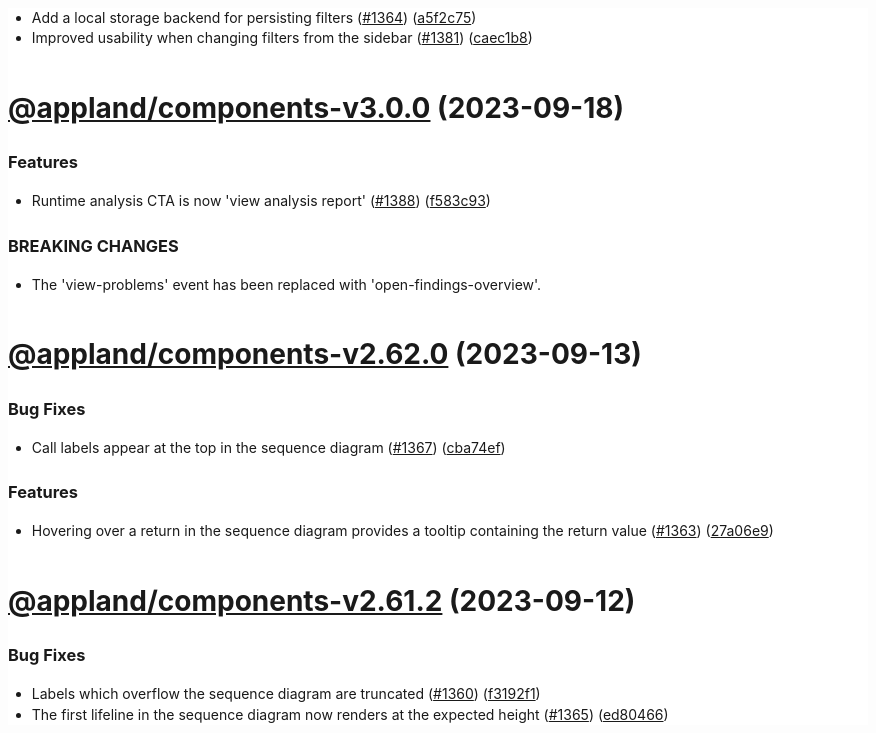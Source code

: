 * Add a local storage backend for persisting filters ([#1364](https://github.com/getappmap/appmap-js/issues/1364)) ([a5f2c75](https://github.com/getappmap/appmap-js/commit/a5f2c7561bbd7ef2bc4ce06ba4eeacf515348c2d))
* Improved usability when changing filters from the sidebar ([#1381](https://github.com/getappmap/appmap-js/issues/1381)) ([caec1b8](https://github.com/getappmap/appmap-js/commit/caec1b89f9a824b50b5aba23c32d070d8d8e0c32))

# [@appland/components-v3.0.0](https://github.com/getappmap/appmap-js/compare/@appland/components-v2.62.0...@appland/components-v3.0.0) (2023-09-18)


### Features

* Runtime analysis CTA is now 'view analysis report' ([#1388](https://github.com/getappmap/appmap-js/issues/1388)) ([f583c93](https://github.com/getappmap/appmap-js/commit/f583c93f8396e8ac0d39b7a2a80a28a3df0b6d03))


### BREAKING CHANGES

* The 'view-problems' event has been replaced with
'open-findings-overview'.

# [@appland/components-v2.62.0](https://github.com/getappmap/appmap-js/compare/@appland/components-v2.61.2...@appland/components-v2.62.0) (2023-09-13)


### Bug Fixes

* Call labels appear at the top in the sequence diagram ([#1367](https://github.com/getappmap/appmap-js/issues/1367)) ([cba74ef](https://github.com/getappmap/appmap-js/commit/cba74eff207ae2409f6b0a7c2ffd07dcd08da873))


### Features

* Hovering over a return in the sequence diagram provides a tooltip containing the return value ([#1363](https://github.com/getappmap/appmap-js/issues/1363)) ([27a06e9](https://github.com/getappmap/appmap-js/commit/27a06e9ba8b49040ad25dda78164c82826ebfb67))

# [@appland/components-v2.61.2](https://github.com/getappmap/appmap-js/compare/@appland/components-v2.61.1...@appland/components-v2.61.2) (2023-09-12)


### Bug Fixes

* Labels which overflow the sequence diagram are truncated ([#1360](https://github.com/getappmap/appmap-js/issues/1360)) ([f3192f1](https://github.com/getappmap/appmap-js/commit/f3192f1fe031ca1e080848407cb904f1ddf2823a))
* The first lifeline in the sequence diagram now renders at the expected height ([#1365](https://github.com/getappmap/appmap-js/issues/1365)) ([ed80466](https://github.com/getappmap/appmap-js/commit/ed80466199e6923ad4de7b1fd3272ad334eb5fb3))

